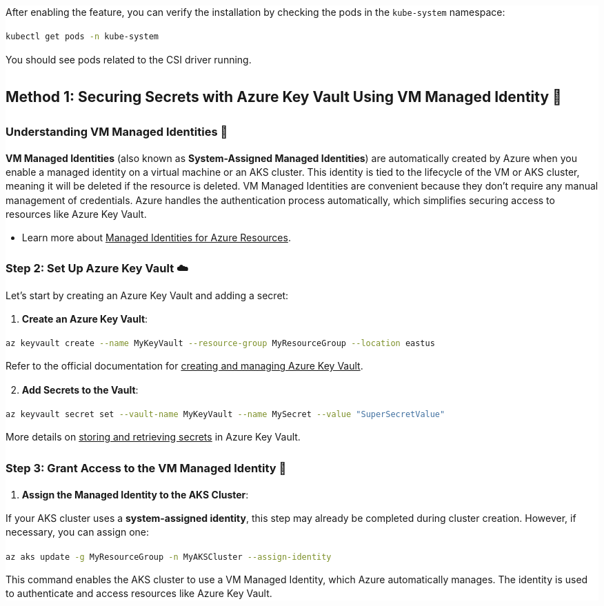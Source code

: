 After enabling the feature, you can verify the installation by checking the pods in the `kube-system` namespace:

```bash
kubectl get pods -n kube-system
```

You should see pods related to the CSI driver running.

## Method 1: Securing Secrets with Azure Key Vault Using VM Managed Identity 🔐

### Understanding VM Managed Identities 🤖

**VM Managed Identities** (also known as **System-Assigned Managed Identities**) are automatically created by Azure when you enable a managed identity on a virtual machine or an AKS cluster. This identity is tied to the lifecycle of the VM or AKS cluster, meaning it will be deleted if the resource is deleted. VM Managed Identities are convenient because they don’t require any manual management of credentials. Azure handles the authentication process automatically, which simplifies securing access to resources like Azure Key Vault.

- Learn more about [Managed Identities for Azure Resources](https://learn.microsoft.com/en-us/azure/active-directory/managed-identities-azure-resources/overview).

### Step 2: Set Up Azure Key Vault ☁️

Let’s start by creating an Azure Key Vault and adding a secret:

1. **Create an Azure Key Vault**:

```bash
az keyvault create --name MyKeyVault --resource-group MyResourceGroup --location eastus
```

Refer to the official documentation for [creating and managing Azure Key Vault](https://learn.microsoft.com/en-us/azure/key-vault/general/quick-create-portal).

2. **Add Secrets to the Vault**:

```bash
az keyvault secret set --vault-name MyKeyVault --name MySecret --value "SuperSecretValue"
```

More details on [storing and retrieving secrets](https://learn.microsoft.com/en-us/azure/key-vault/secrets/quick-create-portal) in Azure Key Vault.

### Step 3: Grant Access to the VM Managed Identity 🤖

1. **Assign the Managed Identity to the AKS Cluster**:

If your AKS cluster uses a **system-assigned identity**, this step may already be completed during cluster creation. However, if necessary, you can assign one:

```bash
az aks update -g MyResourceGroup -n MyAKSCluster --assign-identity
```

This command enables the AKS cluster to use a VM Managed Identity, which Azure automatically manages. The identity is used to authenticate and access resources like Azure Key Vault.
